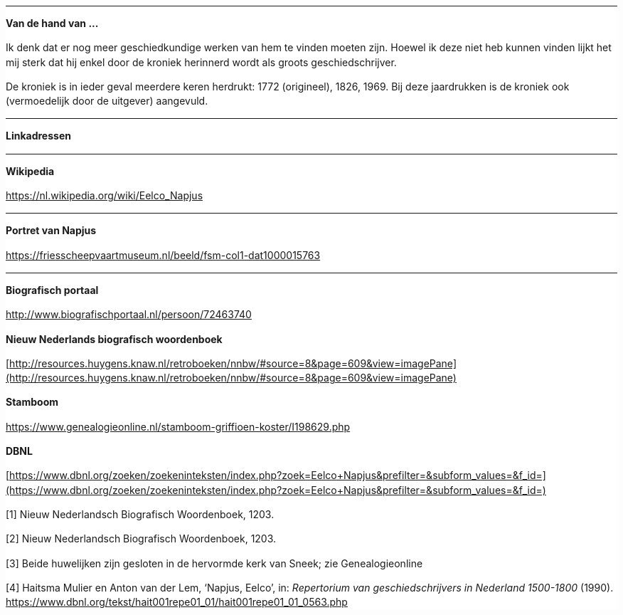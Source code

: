 ** **

**Van de hand van ...**

Ik denk dat er nog meer geschiedkundige werken van hem te vinden moeten zijn.
Hoewel ik deze niet heb kunnen vinden lijkt het mij sterk dat hij enkel door
de kroniek herinnerd wordt als groots geschiedschrijver.

De kroniek is in ieder geval meerdere keren herdrukt: 1772 (origineel), 1826,
1969. Bij deze jaardrukken is de kroniek ook (vermoedelijk door de uitgever)
aangevuld.

** **

**Linkadressen**

** **

**Wikipedia**

<https://nl.wikipedia.org/wiki/Eelco_Napjus>

** **

**Portret van Napjus**

<https://friesscheepvaartmuseum.nl/beeld/fsm-col1-dat1000015763>

** **

**Biografisch portaal**

<http://www.biografischportaal.nl/persoon/72463740>



**Nieuw Nederlands biografisch woordenboek**

[http://resources.huygens.knaw.nl/retroboeken/nnbw/#source=8&page=609&view=imagePane](http://resources.huygens.knaw.nl/retroboeken/nnbw/#source=8&page=609&view=imagePane)



**Stamboom**

<https://www.genealogieonline.nl/stamboom-griffioen-koster/I198629.php>



**DBNL**

[https://www.dbnl.org/zoeken/zoekeninteksten/index.php?zoek=Eelco+Napjus&prefilter=&subform_values=&f_id=](https://www.dbnl.org/zoeken/zoekeninteksten/index.php?zoek=Eelco+Napjus&prefilter=&subform_values=&f_id=)



[1] Nieuw Nederlandsch Biografisch Woordenboek, 1203.

[2] Nieuw Nederlandsch Biografisch Woordenboek, 1203.

[3] Beide huwelijken zijn gesloten in de hervormde kerk van Sneek; zie
Genealogieonline

[4] Haitsma Mulier en Anton van der Lem, ‘Napjus, Eelco’, in: _Repertorium van
geschiedschrijvers in Nederland 1500-1800_ (1990).
<https://www.dbnl.org/tekst/hait001repe01_01/hait001repe01_01_0563.php>
